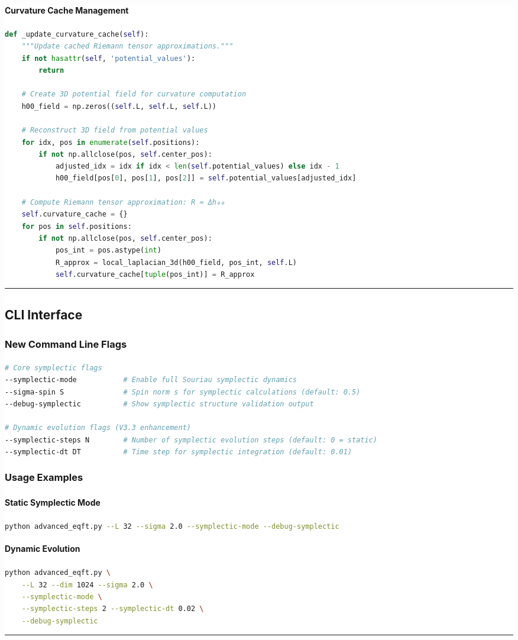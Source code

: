 #### Curvature Cache Management
```python
def _update_curvature_cache(self):
    """Update cached Riemann tensor approximations."""
    if not hasattr(self, 'potential_values'):
        return
    
    # Create 3D potential field for curvature computation
    h00_field = np.zeros((self.L, self.L, self.L))
    
    # Reconstruct 3D field from potential values
    for idx, pos in enumerate(self.positions):
        if not np.allclose(pos, self.center_pos):
            adjusted_idx = idx if idx < len(self.potential_values) else idx - 1
            h00_field[pos[0], pos[1], pos[2]] = self.potential_values[adjusted_idx]
    
    # Compute Riemann tensor approximation: R ≈ Δh₀₀
    self.curvature_cache = {}
    for pos in self.positions:
        if not np.allclose(pos, self.center_pos):
            pos_int = pos.astype(int)
            R_approx = local_laplacian_3d(h00_field, pos_int, self.L)
            self.curvature_cache[tuple(pos_int)] = R_approx
```

---

## CLI Interface

### New Command Line Flags

```bash
# Core symplectic flags
--symplectic-mode           # Enable full Souriau symplectic dynamics
--sigma-spin S              # Spin norm s for symplectic calculations (default: 0.5)
--debug-symplectic          # Show symplectic structure validation output

# Dynamic evolution flags (V3.3 enhancement)
--symplectic-steps N        # Number of symplectic evolution steps (default: 0 = static)
--symplectic-dt DT          # Time step for symplectic integration (default: 0.01)
```

### Usage Examples

#### Static Symplectic Mode
```bash
python advanced_eqft.py --L 32 --sigma 2.0 --symplectic-mode --debug-symplectic
```

#### Dynamic Evolution
```bash
python advanced_eqft.py \
    --L 32 --dim 1024 --sigma 2.0 \
    --symplectic-mode \
    --symplectic-steps 2 --symplectic-dt 0.02 \
    --debug-symplectic
```

---